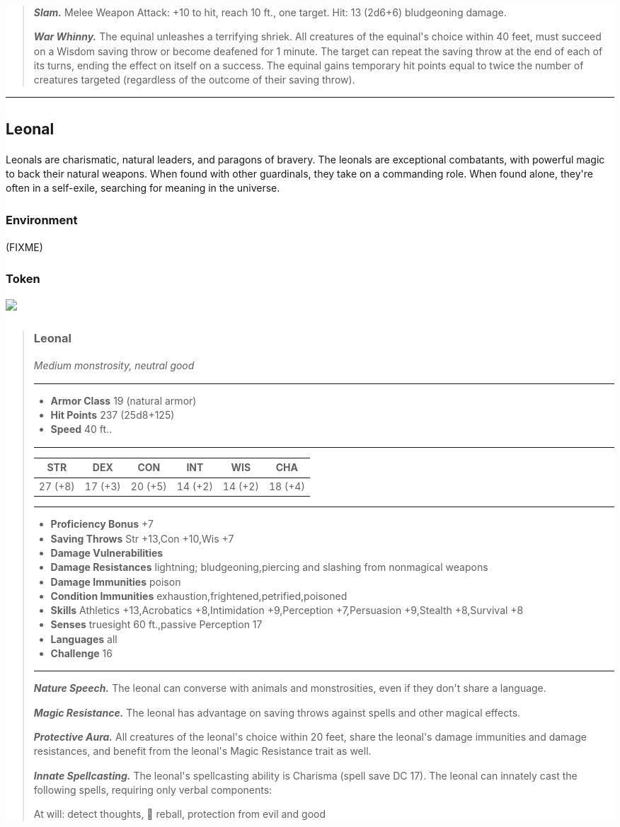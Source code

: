 >***Slam.*** Melee Weapon Attack: +10 to hit, reach 10 ft., one target. Hit: 13 (2d6+6) bludgeoning damage.
>
>***War Whinny.*** The equinal unleashes a terrifying shriek. All creatures of the equinal's choice within 40 feet, must succeed on a Wisdom saving throw or become deafened for 1 minute. The target can repeat the saving throw at the end of each of its turns, ending the effect on itself on a success. The equinal gains temporary hit points equal to twice the number of creatures targeted (regardless of the outcome of their saving throw).
>

---

## Leonal
Leonals are charismatic, natural leaders, and paragons of bravery. The leonals are exceptional combatants, with powerful magic to back their natural weapons. When found with other guardinals, they take on a commanding role. When found alone, they're often in a self-exile, searching for meaning in the universe.

### Environment
(FIXME)

### Token
![](Leonal-Token.png)

>### Leonal
>*Medium monstrosity, neutral good*
>___
>- **Armor Class** 19 (natural armor)
>- **Hit Points** 237 (25d8+125)
>- **Speed** 40 ft..
>___
>|**STR**|**DEX**|**CON**|**INT**|**WIS**|**CHA**|
>|:---:|:---:|:---:|:---:|:---:|:---:|
>|27 (+8)|17 (+3)|20 (+5)|14 (+2)|14 (+2)|18 (+4)|
>
>___
>- **Proficiency Bonus** +7
>- **Saving Throws** Str +13,Con +10,Wis +7
>- **Damage Vulnerabilities** 
>- **Damage Resistances** lightning; bludgeoning,piercing and slashing from nonmagical weapons
>- **Damage Immunities** poison
>- **Condition Immunities** exhaustion,frightened,petrified,poisoned
>- **Skills** Athletics +13,Acrobatics +8,Intimidation +9,Perception +7,Persuasion +9,Stealth +8,Survival +8
>- **Senses** truesight 60 ft.,passive Perception 17
>- **Languages** all
>- **Challenge** 16
>___
>***Nature Speech.*** The leonal can converse with animals and monstrosities, even if they don't share a language.
>
>***Magic Resistance.*** The leonal has advantage on saving throws against spells and other magical effects.
>
>***Protective Aura.*** All creatures of the leonal's choice within 20 feet, share the leonal's damage immunities and damage resistances, and benefit from the leonal's Magic Resistance trait as well.
>
>***Innate Spellcasting.*** The leonal's spellcasting ability is Charisma (spell save DC 17). The leonal can innately cast the following spells, requiring only verbal components:
>
>At will: detect thoughts,  reball, protection from evil and good
>
